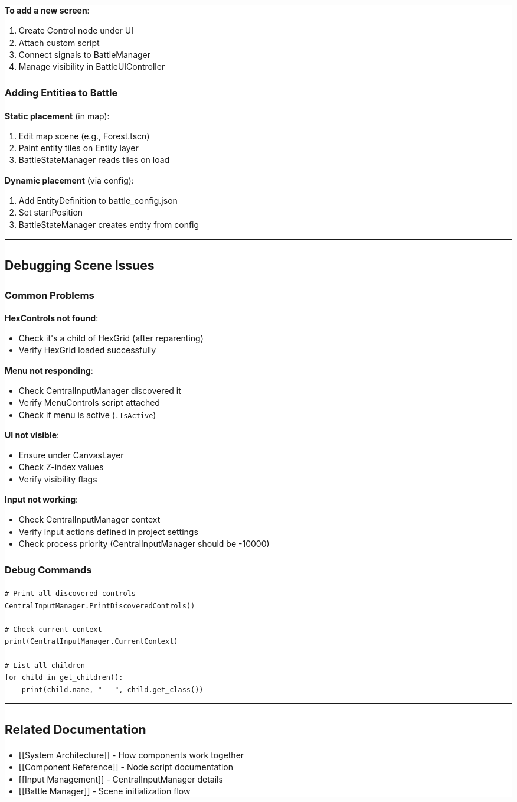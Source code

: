 **To add a new screen**:
1. Create Control node under UI
2. Attach custom script
3. Connect signals to BattleManager
4. Manage visibility in BattleUIController

### Adding Entities to Battle

**Static placement** (in map):
1. Edit map scene (e.g., Forest.tscn)
2. Paint entity tiles on Entity layer
3. BattleStateManager reads tiles on load

**Dynamic placement** (via config):
1. Add EntityDefinition to battle_config.json
2. Set startPosition
3. BattleStateManager creates entity from config

---

## Debugging Scene Issues

### Common Problems

**HexControls not found**:
- Check it's a child of HexGrid (after reparenting)
- Verify HexGrid loaded successfully

**Menu not responding**:
- Check CentralInputManager discovered it
- Verify MenuControls script attached
- Check if menu is active (`.IsActive`)

**UI not visible**:
- Ensure under CanvasLayer
- Check Z-index values
- Verify visibility flags

**Input not working**:
- Check CentralInputManager context
- Verify input actions defined in project settings
- Check process priority (CentralInputManager should be -10000)

### Debug Commands

```gdscript
# Print all discovered controls
CentralInputManager.PrintDiscoveredControls()

# Check current context
print(CentralInputManager.CurrentContext)

# List all children
for child in get_children():
    print(child.name, " - ", child.get_class())
```

---

## Related Documentation

- [[System Architecture]] - How components work together
- [[Component Reference]] - Node script documentation
- [[Input Management]] - CentralInputManager details
- [[Battle Manager]] - Scene initialization flow